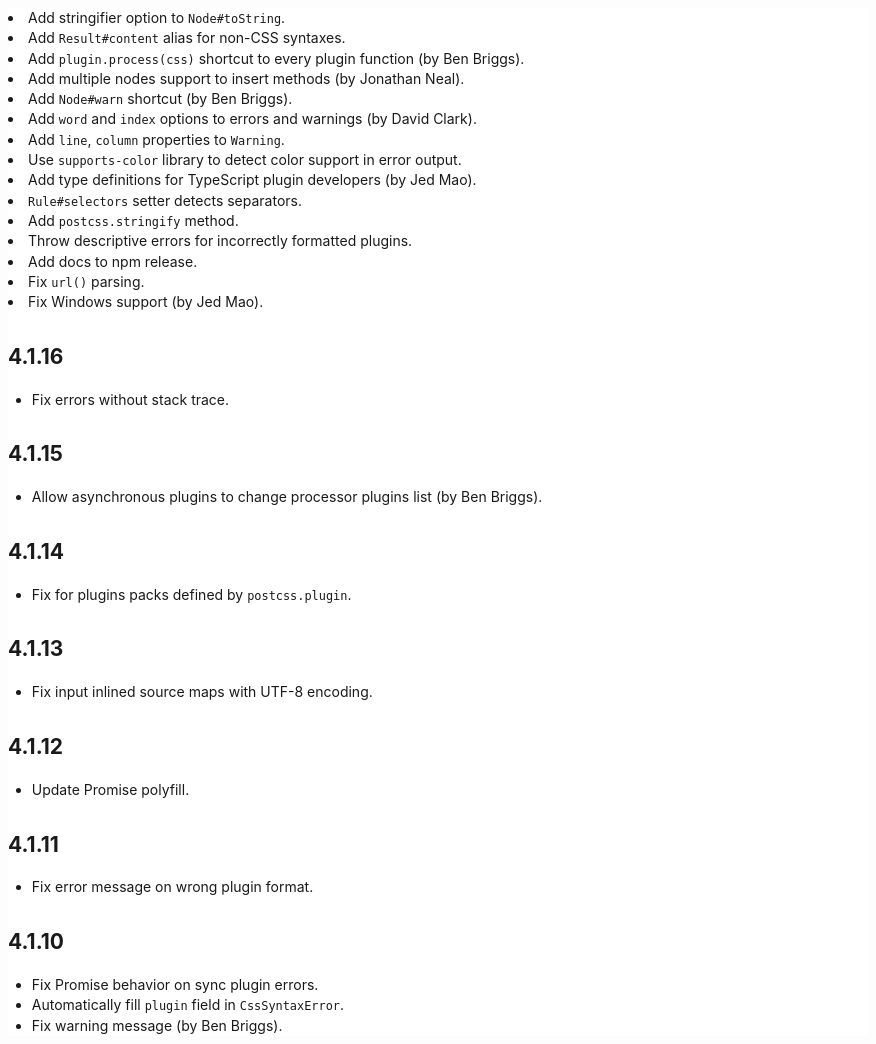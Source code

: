 <li>Add stringifier option to <code>Node#toString</code>.</li>
<li>Add <code>Result#content</code> alias for non-CSS syntaxes.</li>
<li>Add <code>plugin.process(css)</code> shortcut to every plugin function (by Ben Briggs).</li>
<li>Add multiple nodes support to insert methods (by Jonathan Neal).</li>
<li>Add <code>Node#warn</code> shortcut (by Ben Briggs).</li>
<li>Add <code>word</code> and <code>index</code> options to errors and warnings (by David Clark).</li>
<li>Add <code>line</code>, <code>column</code> properties to <code>Warning</code>.</li>
<li>Use <code>supports-color</code> library to detect color support in error output.</li>
<li>Add type definitions for TypeScript plugin developers (by Jed Mao).</li>
<li><code>Rule#selectors</code> setter detects separators.</li>
<li>Add <code>postcss.stringify</code> method.</li>
<li>Throw descriptive errors for incorrectly formatted plugins.</li>
<li>Add docs to npm release.</li>
<li>Fix <code>url()</code> parsing.</li>
<li>Fix Windows support (by Jed Mao).</li>
</ul>

<h2 id="4.1.16">4.1.16</h2>

<ul>
<li>Fix errors without stack trace.</li>
</ul>

<h2 id="4.1.15">4.1.15</h2>

<ul>
<li>Allow asynchronous plugins to change processor plugins list (by Ben Briggs).</li>
</ul>

<h2 id="4.1.14">4.1.14</h2>

<ul>
<li>Fix for plugins packs defined by <code>postcss.plugin</code>.</li>
</ul>

<h2 id="4.1.13">4.1.13</h2>

<ul>
<li>Fix input inlined source maps with UTF-8 encoding.</li>
</ul>

<h2 id="4.1.12">4.1.12</h2>

<ul>
<li>Update Promise polyfill.</li>
</ul>

<h2 id="4.1.11">4.1.11</h2>

<ul>
<li>Fix error message on wrong plugin format.</li>
</ul>

<h2 id="4.1.10">4.1.10</h2>

<ul>
<li>Fix Promise behavior on sync plugin errors.</li>
<li>Automatically fill <code>plugin</code> field in <code>CssSyntaxError</code>.</li>
<li>Fix warning message (by Ben Briggs).</li>
</ul>
